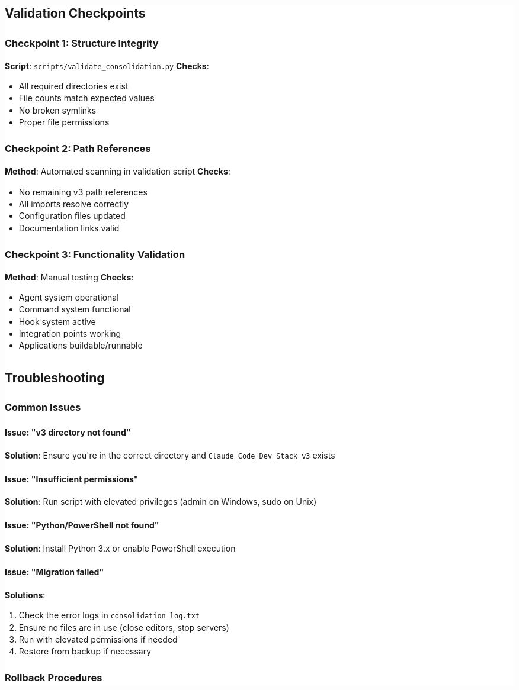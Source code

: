 ## Validation Checkpoints

### Checkpoint 1: Structure Integrity
**Script**: `scripts/validate_consolidation.py`
**Checks**:
- All required directories exist
- File counts match expected values
- No broken symlinks
- Proper file permissions

### Checkpoint 2: Path References
**Method**: Automated scanning in validation script
**Checks**:
- No remaining v3 path references
- All imports resolve correctly
- Configuration files updated
- Documentation links valid

### Checkpoint 3: Functionality Validation
**Method**: Manual testing
**Checks**:
- Agent system operational
- Command system functional
- Hook system active
- Integration points working
- Applications buildable/runnable

## Troubleshooting

### Common Issues

#### Issue: "v3 directory not found"
**Solution**: Ensure you're in the correct directory and `Claude_Code_Dev_Stack_v3` exists

#### Issue: "Insufficient permissions"
**Solution**: Run script with elevated privileges (admin on Windows, sudo on Unix)

#### Issue: "Python/PowerShell not found"
**Solution**: Install Python 3.x or enable PowerShell execution

#### Issue: "Migration failed"
**Solutions**:
1. Check the error logs in `consolidation_log.txt`
2. Ensure no files are in use (close editors, stop servers)
3. Run with elevated permissions if needed
4. Restore from backup if necessary

### Rollback Procedures
